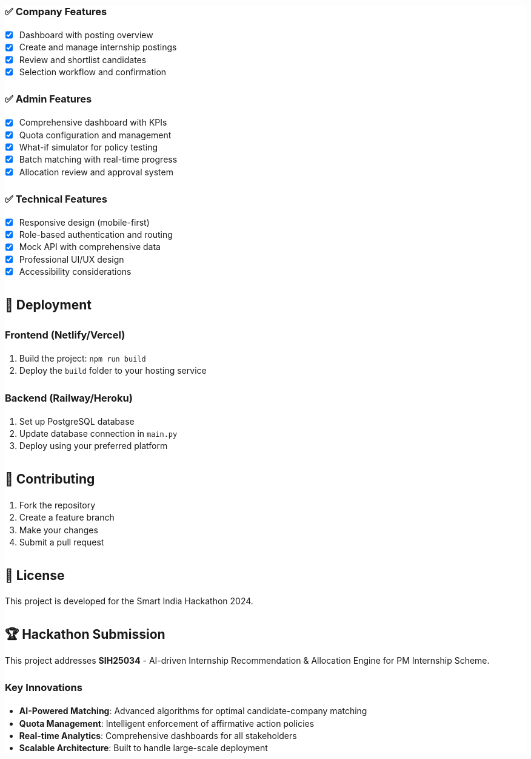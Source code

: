 ### ✅ Company Features
- [x] Dashboard with posting overview
- [x] Create and manage internship postings
- [x] Review and shortlist candidates
- [x] Selection workflow and confirmation

### ✅ Admin Features
- [x] Comprehensive dashboard with KPIs
- [x] Quota configuration and management
- [x] What-if simulator for policy testing
- [x] Batch matching with real-time progress
- [x] Allocation review and approval system

### ✅ Technical Features
- [x] Responsive design (mobile-first)
- [x] Role-based authentication and routing
- [x] Mock API with comprehensive data
- [x] Professional UI/UX design
- [x] Accessibility considerations

## 🚀 Deployment

### Frontend (Netlify/Vercel)
1. Build the project: `npm run build`
2. Deploy the `build` folder to your hosting service

### Backend (Railway/Heroku)
1. Set up PostgreSQL database
2. Update database connection in `main.py`
3. Deploy using your preferred platform

## 🤝 Contributing

1. Fork the repository
2. Create a feature branch
3. Make your changes
4. Submit a pull request

## 📄 License

This project is developed for the Smart India Hackathon 2024.

## 🏆 Hackathon Submission

This project addresses **SIH25034** - AI-driven Internship Recommendation & Allocation Engine for PM Internship Scheme.

### Key Innovations
- **AI-Powered Matching**: Advanced algorithms for optimal candidate-company matching
- **Quota Management**: Intelligent enforcement of affirmative action policies
- **Real-time Analytics**: Comprehensive dashboards for all stakeholders
- **Scalable Architecture**: Built to handle large-scale deployment
